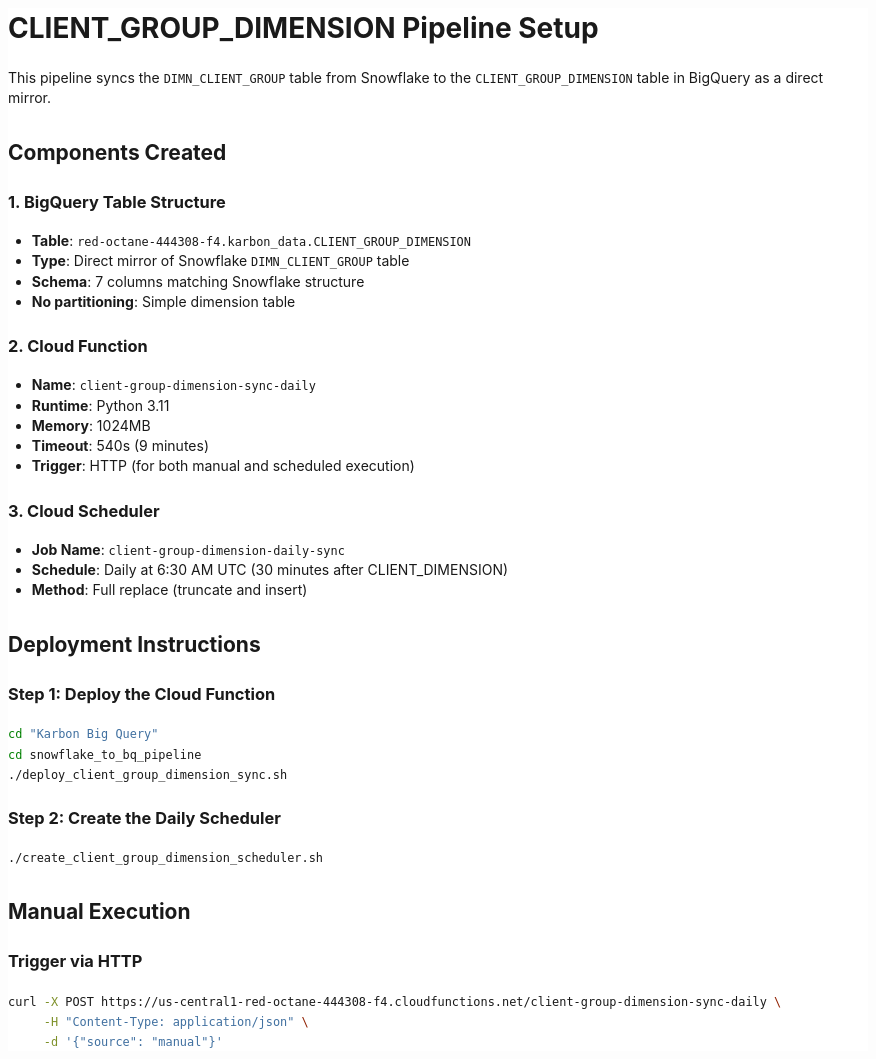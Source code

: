 # CLIENT_GROUP_DIMENSION Pipeline Setup

This pipeline syncs the `DIMN_CLIENT_GROUP` table from Snowflake to the `CLIENT_GROUP_DIMENSION` table in BigQuery as a direct mirror.

## Components Created

### 1. BigQuery Table Structure
- **Table**: `red-octane-444308-f4.karbon_data.CLIENT_GROUP_DIMENSION`
- **Type**: Direct mirror of Snowflake `DIMN_CLIENT_GROUP` table
- **Schema**: 7 columns matching Snowflake structure
- **No partitioning**: Simple dimension table

### 2. Cloud Function
- **Name**: `client-group-dimension-sync-daily`
- **Runtime**: Python 3.11
- **Memory**: 1024MB
- **Timeout**: 540s (9 minutes)
- **Trigger**: HTTP (for both manual and scheduled execution)

### 3. Cloud Scheduler
- **Job Name**: `client-group-dimension-daily-sync`
- **Schedule**: Daily at 6:30 AM UTC (30 minutes after CLIENT_DIMENSION)
- **Method**: Full replace (truncate and insert)

## Deployment Instructions

### Step 1: Deploy the Cloud Function
```bash
cd "Karbon Big Query"
cd snowflake_to_bq_pipeline
./deploy_client_group_dimension_sync.sh
```

### Step 2: Create the Daily Scheduler
```bash
./create_client_group_dimension_scheduler.sh
```

## Manual Execution

### Trigger via HTTP
```bash
curl -X POST https://us-central1-red-octane-444308-f4.cloudfunctions.net/client-group-dimension-sync-daily \
     -H "Content-Type: application/json" \
     -d '{"source": "manual"}'
```
